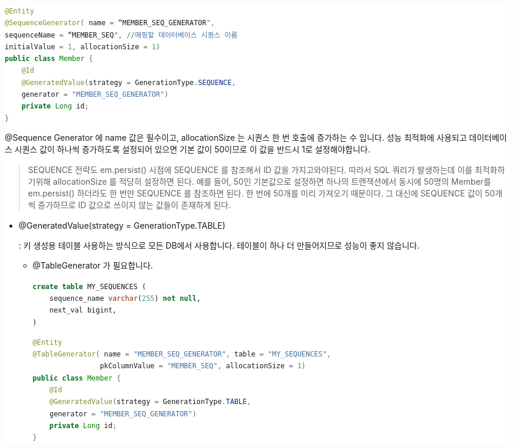   ```java
  @Entity
  @SequenceGenerator( name = “MEMBER_SEQ_GENERATOR",
  sequenceName = “MEMBER_SEQ", //매핑할 데이터베이스 시퀀스 이름
  initialValue = 1, allocationSize = 1)
  public class Member {
      @Id
      @GeneratedValue(strategy = GenerationType.SEQUENCE,
      generator = "MEMBER_SEQ_GENERATOR")
      private Long id;
  }
  ```

  @Sequence Generator 에 name 값은 필수이고, allocationSize 는 시퀀스 한 번 호출에 증가하는 수 입니다. 성능 최적화에 사용되고 데이터베이스 시퀀스 값이 하나씩 증가하도록 설정되어 있으면 기본 값이 50이므로 이 값을 반드시 1로 설정해야합니다. 

  > SEQUENCE 전략도 em.persist() 시점에 SEQUENCE 를 참조해서 ID 값을 가지고와야된다. 따라서 SQL 쿼리가 발생하는데 이를 최적화하기위해 allocationSize 를 적당히 설정하면 된다. 예를 들어, 50인 기본값으로 설정하면 하나의 트랜잭션에서 동시에 50명의 Member를 em.persist() 하더라도 한 번만 SEQUENCE 를 참조하면 된다. 한 번에 50개를 미리 가져오기 때문이다. 그 대신에 SEQUENCE 값이 50개씩 증가하므로 ID 값으로 쓰이지 않는 값들이 존재하게 된다.

- @GeneratedValue(strategy = GenerationType.TABLE)

  : 키 생성용 테이블 사용하는 방식으로 모든 DB에서 사용합니다. 테이블이 하나 더 만들어지므로 성능이 좋지 않습니다.

  - @TableGenerator 가 필요합니다.

    ```sql
    create table MY_SEQUENCES (
        sequence_name varchar(255) not null,
        next_val bigint,
    )
    ```

    ```java
    @Entity
    @TableGenerator( name = "MEMBER_SEQ_GENERATOR", table = "MY_SEQUENCES",
    				pkColumnValue = "MEMBER_SEQ", allocationSize = 1)
    public class Member {
        @Id
        @GeneratedValue(strategy = GenerationType.TABLE,
        generator = "MEMBER_SEQ_GENERATOR")
        private Long id;
    }
    ```

    

